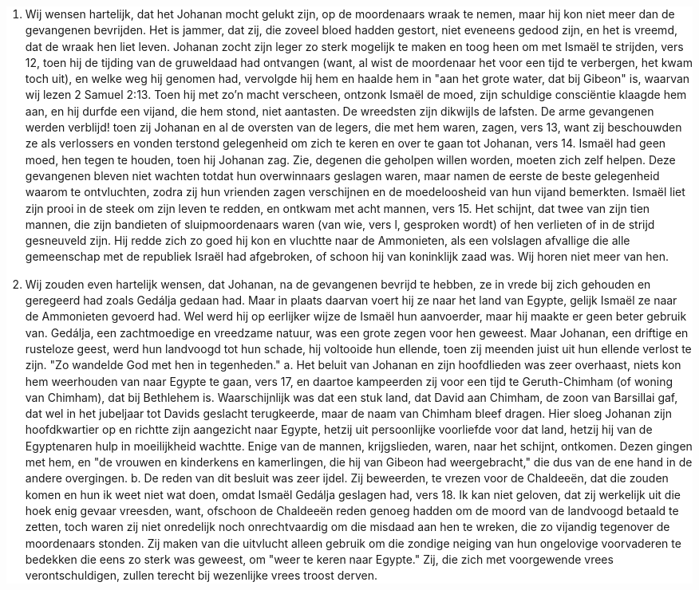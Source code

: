 1. Wij wensen hartelijk, dat het Johanan mocht gelukt zijn, op de moordenaars wraak te nemen, maar hij kon niet meer dan de gevangenen bevrijden. Het is jammer, dat zij, die zoveel bloed hadden gestort, niet eveneens gedood zijn, en het is vreemd, dat de wraak hen liet leven. Johanan zocht zijn leger zo sterk mogelijk te maken en toog heen om met Ismaël te strijden, vers 12, toen hij de tijding van de gruweldaad had ontvangen (want, al wist de moordenaar het voor een tijd te verbergen, het kwam toch uit), en welke weg hij genomen had, vervolgde hij hem en haalde hem in "aan het grote water, dat bij Gibeon" is, waarvan wij lezen 2 Samuel 2:13. Toen hij met zo’n macht verscheen, ontzonk Ismaël de moed, zijn schuldige consciëntie klaagde hem aan, en hij durfde een vijand, die hem stond, niet aantasten. De wreedsten zijn dikwijls de lafsten. De arme gevangenen werden verblijd! toen zij Johanan en al de oversten van de legers, die met hem waren, zagen, vers 13, want zij beschouwden ze als verlossers en vonden terstond gelegenheid om zich te keren en over te gaan tot Johanan, vers 14. Ismaël had geen moed, hen tegen te houden, toen hij Johanan zag. Zie, degenen die geholpen willen worden, moeten zich zelf helpen. Deze gevangenen bleven niet wachten totdat hun overwinnaars geslagen waren, maar namen de eerste de beste gelegenheid waarom te ontvluchten, zodra zij hun vrienden zagen verschijnen en de moedeloosheid van hun vijand bemerkten. Ismaël liet zijn prooi in de steek om zijn leven te redden, en ontkwam met acht mannen, vers 15. Het schijnt, dat twee van zijn tien mannen, die zijn bandieten of sluipmoordenaars waren (van wie, vers l, gesproken wordt) of hen verlieten of in de strijd gesneuveld zijn. Hij redde zich zo goed hij kon en vluchtte naar de Ammonieten, als een volslagen afvallige die alle gemeenschap met de republiek Israël had afgebroken, of schoon hij van koninklijk zaad was. Wij horen niet meer van hen.

2. Wij zouden even hartelijk wensen, dat Johanan, na de gevangenen bevrijd te hebben, ze in vrede bij zich gehouden en geregeerd had zoals Gedálja gedaan had. Maar in plaats daarvan voert hij ze naar het land van Egypte, gelijk Ismaël ze naar de Ammonieten gevoerd had. Wel werd hij op eerlijker wijze de Ismaël hun aanvoerder, maar hij maakte er geen beter gebruik van. Gedálja, een zachtmoedige en vreedzame natuur, was een grote zegen voor hen geweest. Maar Johanan, een driftige en rusteloze geest, werd hun landvoogd tot hun schade, hij voltooide hun ellende, toen zij meenden juist uit hun ellende verlost te zijn. "Zo wandelde God met hen in tegenheden." 
a. Het beluit van Johanan en zijn hoofdlieden was zeer overhaast, niets kon hem weerhouden van naar Egypte te gaan, vers 17, en daartoe kampeerden zij voor een tijd te Geruth-Chimham (of woning van Chimham), dat bij Bethlehem is. Waarschijnlijk was dat een stuk land, dat David aan Chimham, de zoon van Barsillai gaf, dat wel in het jubeljaar tot Davids geslacht terugkeerde, maar de naam van Chimham bleef dragen. Hier sloeg Johanan zijn hoofdkwartier op en richtte zijn aangezicht naar Egypte, hetzij uit persoonlijke voorliefde voor dat land, hetzij hij van de Egyptenaren hulp in moeilijkheid wachtte. Enige van de mannen, krijgslieden, waren, naar het schijnt, ontkomen. Dezen gingen met hem, en "de vrouwen en kinderkens en kamerlingen, die hij van Gibeon had weergebracht," die dus van de ene hand in de andere overgingen.
b. De reden van dit besluit was zeer ijdel. Zij beweerden, te vrezen voor de Chaldeeën, dat die zouden komen en hun ik weet niet wat doen, omdat Ismaël Gedálja geslagen had, vers 18. Ik kan niet geloven, dat zij werkelijk uit die hoek enig gevaar vreesden, want, ofschoon de Chaldeeën reden genoeg hadden om de moord van de landvoogd betaald te zetten, toch waren zij niet onredelijk noch onrechtvaardig om die misdaad aan hen te wreken, die zo vijandig tegenover de moordenaars stonden. Zij maken van die uitvlucht alleen gebruik om die zondige neiging van hun ongelovige voorvaderen te bedekken die eens zo sterk was geweest, om "weer te keren naar Egypte." Zij, die zich met voorgewende vrees verontschuldigen, zullen terecht bij wezenlijke vrees troost derven.

 
